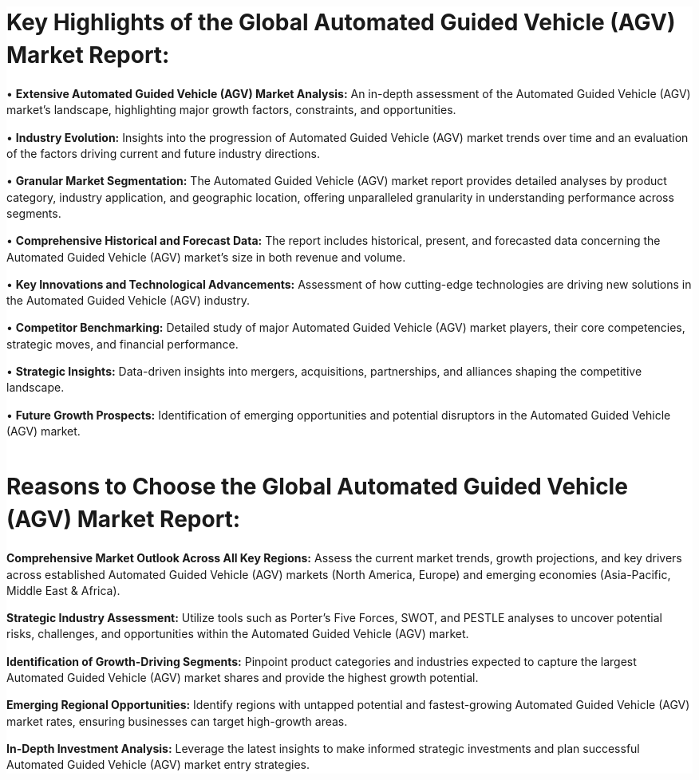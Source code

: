 # <strong>Key Highlights of the Global Automated Guided Vehicle (AGV) Market Report:</strong>

• <strong>Extensive Automated Guided Vehicle (AGV) Market Analysis:</strong> An in-depth assessment of the Automated Guided Vehicle (AGV) market’s landscape, highlighting major growth factors, constraints, and opportunities.

• <strong>Industry Evolution:</strong> Insights into the progression of Automated Guided Vehicle (AGV) market trends over time and an evaluation of the factors driving current and future industry directions.

• <strong>Granular Market Segmentation:</strong> The Automated Guided Vehicle (AGV) market report provides detailed analyses by product category, industry application, and geographic location, offering unparalleled granularity in understanding performance across segments.

• <strong>Comprehensive Historical and Forecast Data:</strong> The report includes historical, present, and forecasted data concerning the Automated Guided Vehicle (AGV) market’s size in both revenue and volume.

• <strong>Key Innovations and Technological Advancements:</strong> Assessment of how cutting-edge technologies are driving new solutions in the Automated Guided Vehicle (AGV) industry.

• <strong>Competitor Benchmarking:</strong> Detailed study of major Automated Guided Vehicle (AGV) market players, their core competencies, strategic moves, and financial performance.

• <strong>Strategic Insights:</strong> Data-driven insights into mergers, acquisitions, partnerships, and alliances shaping the competitive landscape.

• <strong>Future Growth Prospects:</strong> Identification of emerging opportunities and potential disruptors in the Automated Guided Vehicle (AGV) market.

# <strong>Reasons to Choose the Global Automated Guided Vehicle (AGV) Market Report:</strong>

<strong>Comprehensive Market Outlook Across All Key Regions:</strong>
Assess the current market trends, growth projections, and key drivers across established Automated Guided Vehicle (AGV) markets (North America, Europe) and emerging economies (Asia-Pacific, Middle East & Africa).

<strong>Strategic Industry Assessment:</strong>
Utilize tools such as Porter’s Five Forces, SWOT, and PESTLE analyses to uncover potential risks, challenges, and opportunities within the Automated Guided Vehicle (AGV) market.

<strong>Identification of Growth-Driving Segments:</strong>
Pinpoint product categories and industries expected to capture the largest Automated Guided Vehicle (AGV) market shares and provide the highest growth potential.

<strong>Emerging Regional Opportunities:</strong>
Identify regions with untapped potential and fastest-growing Automated Guided Vehicle (AGV) market rates, ensuring businesses can target high-growth areas.

<strong>In-Depth Investment Analysis:</strong>
Leverage the latest insights to make informed strategic investments and plan successful Automated Guided Vehicle (AGV) market entry strategies.
